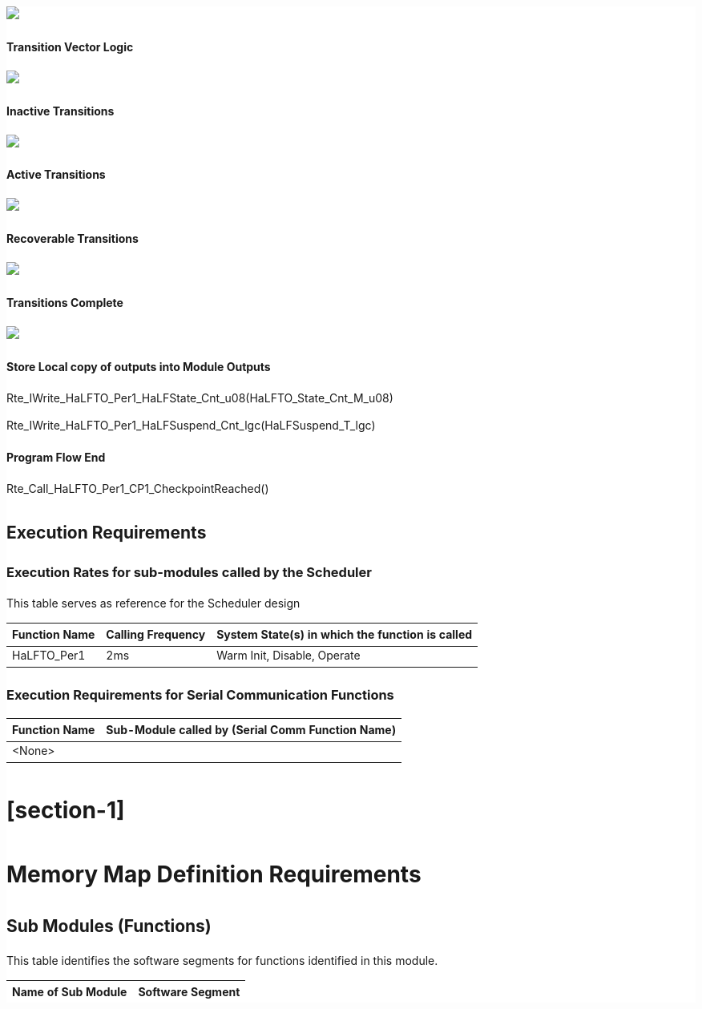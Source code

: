 ![](ElectricPowerSteering_TexasInstruments_CHRYSLER_LWR_website/docs/HaLFTO/doc/mediax/media/image11.emf)

#### Transition Vector Logic

![](ElectricPowerSteering_TexasInstruments_CHRYSLER_LWR_website/docs/HaLFTO/doc/mediax/media/image12.wmf)

#### Inactive Transitions

![](ElectricPowerSteering_TexasInstruments_CHRYSLER_LWR_website/docs/HaLFTO/doc/mediax/media/image13.emf)

#### Active Transitions

![](ElectricPowerSteering_TexasInstruments_CHRYSLER_LWR_website/docs/HaLFTO/doc/mediax/media/image14.emf)

#### Recoverable Transitions

![](ElectricPowerSteering_TexasInstruments_CHRYSLER_LWR_website/docs/HaLFTO/doc/mediax/media/image15.emf)

#### Transitions Complete

![](ElectricPowerSteering_TexasInstruments_CHRYSLER_LWR_website/docs/HaLFTO/doc/mediax/media/image16.emf)

#### Store Local copy of outputs into Module Outputs

Rte_IWrite_HaLFTO_Per1_HaLFState_Cnt_u08(HaLFTO_State_Cnt_M_u08)

Rte_IWrite_HaLFTO_Per1_HaLFSuspend_Cnt_lgc(HaLFSuspend_T_lgc)

#### Program Flow End

Rte_Call_HaLFTO_Per1_CP1_CheckpointReached()

##  Execution Requirements

### Execution Rates for sub-modules called by the Scheduler

This table serves as reference for the Scheduler design

| Function Name | Calling Frequency | System State(s) in which the function is called |
|--------------------------|-----------------|------------------------------|
| HaLFTO_Per1   | 2ms               | Warm Init, Disable, Operate                     |

### Execution Requirements for Serial Communication Functions 

| Function Name | Sub-Module called by (Serial Comm Function Name) |
|---------------|--------------------------------------------------|
| \<None\>      |                                                  |

#  [section-1]

#  Memory Map Definition Requirements

## Sub Modules (Functions)

This table identifies the software segments for functions identified in
this module.

| Name of Sub Module | Software Segment                  |
|--------------------|-----------------------------------|